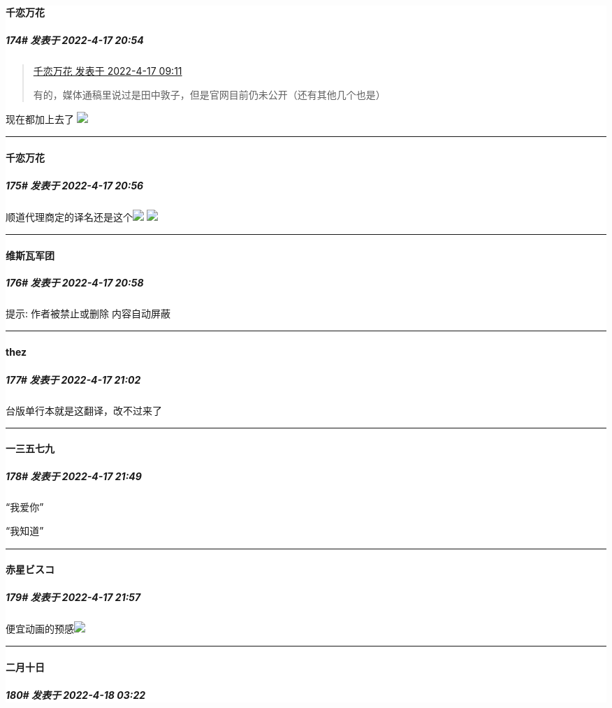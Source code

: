 ####  千恋万花  
##### 174#       发表于 2022-4-17 20:54

<blockquote><a href="httphttps://bbs.saraba1st.com/2b/forum.php?mod=redirect&amp;goto=findpost&amp;pid=55480992&amp;ptid=2049035" target="_blank">千恋万花 发表于 2022-4-17 09:11</a>

有的，媒体通稿里说过是田中敦子，但是官网目前仍未公开（还有其他几个也是）</blockquote>
现在都加上去了
<img src="https://p.sda1.dev/5/2fbd15273dff0f516ca84bfe52e6d8db/2022-04-17-2054_43.png" referrerpolicy="no-referrer">

*****

####  千恋万花  
##### 175#       发表于 2022-4-17 20:56

顺道代理商定的译名还是这个<img src="https://static.saraba1st.com/image/smiley/face2017/068.png" referrerpolicy="no-referrer">
<img src="https://p.sda1.dev/5/fb6d2908fcaea425d3f43aba70733989/bfbbf67ely1h1cwxdt0fej20u016fk5p.jpg" referrerpolicy="no-referrer">

*****

####  维斯瓦军团  
##### 176#       发表于 2022-4-17 20:58

提示: 作者被禁止或删除 内容自动屏蔽

*****

####  thez  
##### 177#       发表于 2022-4-17 21:02

台版单行本就是这翻译，改不过来了

*****

####  一三五七九  
##### 178#       发表于 2022-4-17 21:49

“我爱你”

“我知道”

*****

####  赤星ビスコ  
##### 179#       发表于 2022-4-17 21:57

便宜动画的预感<img src="https://static.saraba1st.com/image/smiley/face2017/068.png" referrerpolicy="no-referrer">

*****

####  二月十日  
##### 180#       发表于 2022-4-18 03:22
